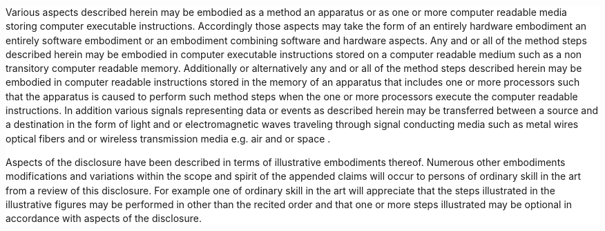 Various aspects described herein may be embodied as a method an apparatus or as one or more computer readable media storing computer executable instructions. Accordingly those aspects may take the form of an entirely hardware embodiment an entirely software embodiment or an embodiment combining software and hardware aspects. Any and or all of the method steps described herein may be embodied in computer executable instructions stored on a computer readable medium such as a non transitory computer readable memory. Additionally or alternatively any and or all of the method steps described herein may be embodied in computer readable instructions stored in the memory of an apparatus that includes one or more processors such that the apparatus is caused to perform such method steps when the one or more processors execute the computer readable instructions. In addition various signals representing data or events as described herein may be transferred between a source and a destination in the form of light and or electromagnetic waves traveling through signal conducting media such as metal wires optical fibers and or wireless transmission media e.g. air and or space .

Aspects of the disclosure have been described in terms of illustrative embodiments thereof. Numerous other embodiments modifications and variations within the scope and spirit of the appended claims will occur to persons of ordinary skill in the art from a review of this disclosure. For example one of ordinary skill in the art will appreciate that the steps illustrated in the illustrative figures may be performed in other than the recited order and that one or more steps illustrated may be optional in accordance with aspects of the disclosure.

